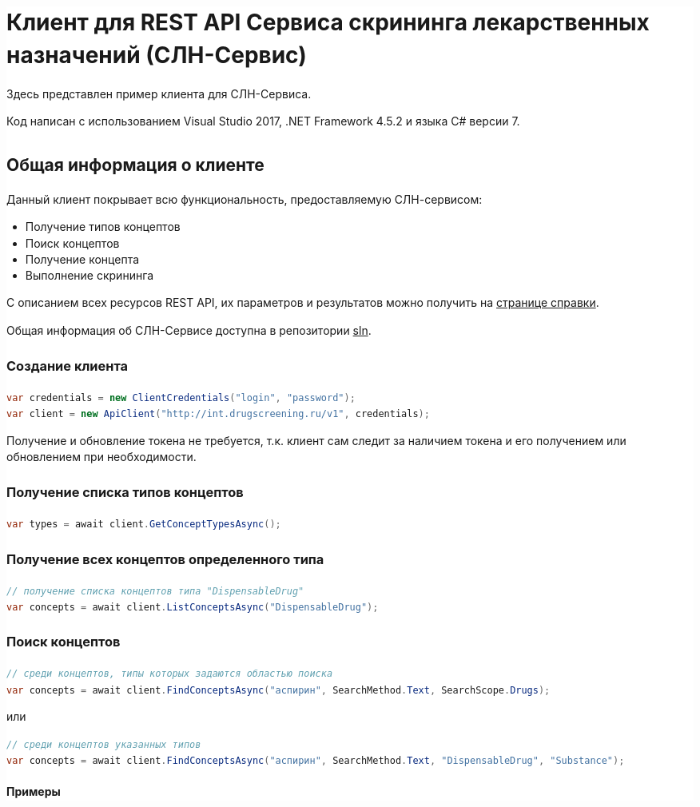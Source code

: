 ﻿# Клиент для REST API Сервиса скрининга лекарственных назначений (СЛН-Сервис)

Здесь представлен пример клиента для СЛН-Сервиса.

Код написан с использованием Visual Studio 2017, .NET Framework 4.5.2 и языка C# версии 7.

## Общая информация о клиенте

Данный клиент покрывает всю функциональность, предоставляемую СЛН-сервисом:
- Получение типов концептов
- Поиск концептов
- Получение концепта
- Выполнение скрининга

С описанием всех ресурсов REST API, их параметров и результатов можно получить 
на [странице справки][api-help].

Общая информация об СЛН-Сервисе доступна в репозитории [sln][common-help].

### Создание клиента

```csharp
var credentials = new ClientCredentials("login", "password");
var client = new ApiClient("http://int.drugscreening.ru/v1", credentials);
```
Получение и обновление токена не требуется, т.к. клиент сам следит за наличием токена
и его получением или обновлением при необходимости.

### Получение списка типов концептов

```csharp
var types = await client.GetConceptTypesAsync();
```

### Получение всех концептов определенного типа

```csharp
// получение списка концептов типа "DispensableDrug"
var concepts = await client.ListConceptsAsync("DispensableDrug");
```

### Поиск концептов

```csharp
// среди концептов, типы которых задаются областью поиска
var concepts = await client.FindConceptsAsync("аспирин", SearchMethod.Text, SearchScope.Drugs);
```
или
```csharp
// среди концептов указанных типов
var concepts = await client.FindConceptsAsync("аспирин", SearchMethod.Text, "DispensableDrug", "Substance");
```

#### Примеры


[api-instance]: https://int.drugscreening.ru/v1
[api-help]: https://int.drugscreening.ru/v1/help
[common-help]: https://github.com/elementlab-llc/sln